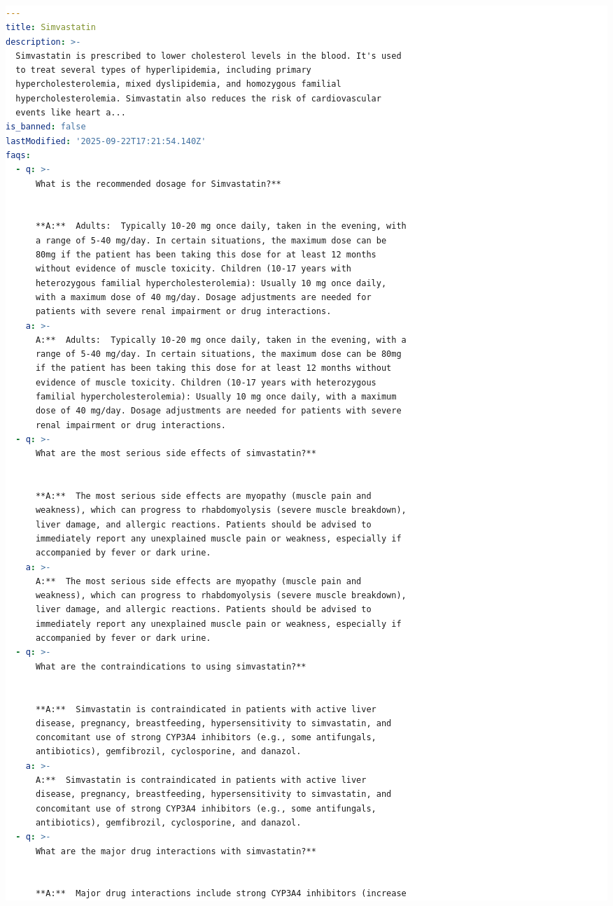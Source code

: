 ```yaml
---
title: Simvastatin
description: >-
  Simvastatin is prescribed to lower cholesterol levels in the blood. It's used
  to treat several types of hyperlipidemia, including primary
  hypercholesterolemia, mixed dyslipidemia, and homozygous familial
  hypercholesterolemia. Simvastatin also reduces the risk of cardiovascular
  events like heart a...
is_banned: false
lastModified: '2025-09-22T17:21:54.140Z'
faqs:
  - q: >-
      What is the recommended dosage for Simvastatin?**


      **A:**  Adults:  Typically 10-20 mg once daily, taken in the evening, with
      a range of 5-40 mg/day. In certain situations, the maximum dose can be
      80mg if the patient has been taking this dose for at least 12 months
      without evidence of muscle toxicity. Children (10-17 years with
      heterozygous familial hypercholesterolemia): Usually 10 mg once daily,
      with a maximum dose of 40 mg/day. Dosage adjustments are needed for
      patients with severe renal impairment or drug interactions.
    a: >-
      A:**  Adults:  Typically 10-20 mg once daily, taken in the evening, with a
      range of 5-40 mg/day. In certain situations, the maximum dose can be 80mg
      if the patient has been taking this dose for at least 12 months without
      evidence of muscle toxicity. Children (10-17 years with heterozygous
      familial hypercholesterolemia): Usually 10 mg once daily, with a maximum
      dose of 40 mg/day. Dosage adjustments are needed for patients with severe
      renal impairment or drug interactions.
  - q: >-
      What are the most serious side effects of simvastatin?**


      **A:**  The most serious side effects are myopathy (muscle pain and
      weakness), which can progress to rhabdomyolysis (severe muscle breakdown),
      liver damage, and allergic reactions. Patients should be advised to
      immediately report any unexplained muscle pain or weakness, especially if
      accompanied by fever or dark urine.
    a: >-
      A:**  The most serious side effects are myopathy (muscle pain and
      weakness), which can progress to rhabdomyolysis (severe muscle breakdown),
      liver damage, and allergic reactions. Patients should be advised to
      immediately report any unexplained muscle pain or weakness, especially if
      accompanied by fever or dark urine.
  - q: >-
      What are the contraindications to using simvastatin?**


      **A:**  Simvastatin is contraindicated in patients with active liver
      disease, pregnancy, breastfeeding, hypersensitivity to simvastatin, and
      concomitant use of strong CYP3A4 inhibitors (e.g., some antifungals,
      antibiotics), gemfibrozil, cyclosporine, and danazol.
    a: >-
      A:**  Simvastatin is contraindicated in patients with active liver
      disease, pregnancy, breastfeeding, hypersensitivity to simvastatin, and
      concomitant use of strong CYP3A4 inhibitors (e.g., some antifungals,
      antibiotics), gemfibrozil, cyclosporine, and danazol.
  - q: >-
      What are the major drug interactions with simvastatin?**


      **A:**  Major drug interactions include strong CYP3A4 inhibitors (increase
```